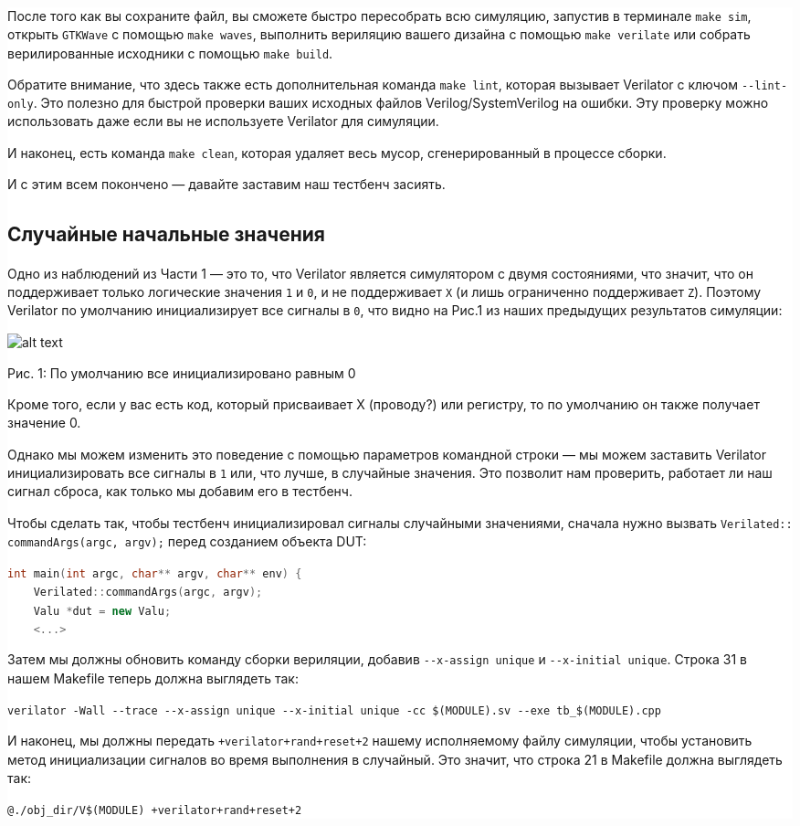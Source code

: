 После того как вы сохраните файл, вы сможете быстро пересобрать всю симуляцию, запустив в терминале ```make sim```, открыть ```GTKWave``` с помощью ```make waves```, выполнить вериляцию вашего дизайна с помощью ```make verilate``` или собрать верилированные исходники с помощью ```make build```.

Обратите внимание, что здесь также есть дополнительная команда ```make lint```, которая вызывает Verilator с ключом ```--lint-only```. Это полезно для быстрой проверки ваших исходных файлов Verilog/SystemVerilog на ошибки. Эту проверку можно использовать даже если вы не используете Verilator для симуляции.

И наконец, есть команда ```make clean```, которая удаляет весь мусор, сгенерированный в процессе сборки.

И с этим всем покончено — давайте заставим наш тестбенч засиять.

## Случайные начальные значения

Одно из наблюдений из Части 1 — это то, что Verilator является симулятором с двумя состояниями, что значит, что он поддерживает только логические значения ```1``` и ```0```, и не поддерживает ```X``` (и лишь ограниченно поддерживает ```Z```). Поэтому Verilator по умолчанию инициализирует все сигналы в ```0```, что видно на Рис.1 из наших предыдущих результатов симуляции:

![alt text](Images/image-21.png)

Рис. 1: По умолчанию все инициализировано равным 0

Кроме того, если у вас есть код, который присваивает X (проводу?) или регистру, то по умолчанию он также получает значение 0.

Однако мы можем изменить это поведение с помощью параметров командной строки — мы можем заставить Verilator инициализировать все сигналы в ```1``` или, что лучше, в случайные значения. Это позволит нам проверить, работает ли наш сигнал сброса, как только мы добавим его в тестбенч.

Чтобы сделать так, чтобы тестбенч инициализировал сигналы случайными значениями, сначала нужно вызвать ```Verilated::commandArgs(argc, argv);``` перед созданием объекта DUT:

```cpp
int main(int argc, char** argv, char** env) {
    Verilated::commandArgs(argc, argv);
    Valu *dut = new Valu;
    <...>
```
Затем мы должны обновить команду сборки вериляции, добавив ```--x-assign unique``` и ```--x-initial unique```. Строка 31 в нашем Makefile теперь должна выглядеть так:

```make
verilator -Wall --trace --x-assign unique --x-initial unique -cc $(MODULE).sv --exe tb_$(MODULE).cpp
```

И наконец, мы должны передать ```+verilator+rand+reset+2``` нашему исполняемому файлу симуляции, чтобы установить метод инициализации сигналов во время выполнения в случайный. Это значит, что строка 21 в Makefile должна выглядеть так:

```make
@./obj_dir/V$(MODULE) +verilator+rand+reset+2
```
